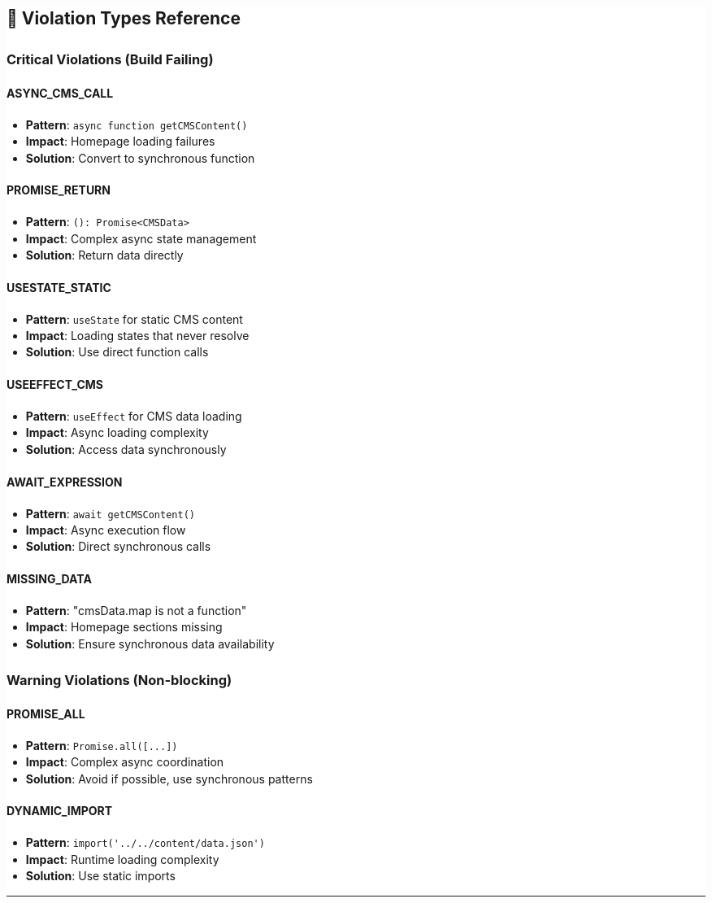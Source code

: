 
## 🎯 Violation Types Reference

### Critical Violations (Build Failing)

#### ASYNC_CMS_CALL

- **Pattern**: `async function getCMSContent()`
- **Impact**: Homepage loading failures
- **Solution**: Convert to synchronous function

#### PROMISE_RETURN

- **Pattern**: `(): Promise<CMSData>`
- **Impact**: Complex async state management
- **Solution**: Return data directly

#### USESTATE_STATIC

- **Pattern**: `useState` for static CMS content
- **Impact**: Loading states that never resolve
- **Solution**: Use direct function calls

#### USEEFFECT_CMS

- **Pattern**: `useEffect` for CMS data loading
- **Impact**: Async loading complexity
- **Solution**: Access data synchronously

#### AWAIT_EXPRESSION

- **Pattern**: `await getCMSContent()`
- **Impact**: Async execution flow
- **Solution**: Direct synchronous calls

#### MISSING_DATA

- **Pattern**: "cmsData.map is not a function"
- **Impact**: Homepage sections missing
- **Solution**: Ensure synchronous data availability

### Warning Violations (Non-blocking)

#### PROMISE_ALL

- **Pattern**: `Promise.all([...])`
- **Impact**: Complex async coordination
- **Solution**: Avoid if possible, use synchronous patterns

#### DYNAMIC_IMPORT

- **Pattern**: `import('../../content/data.json')`
- **Impact**: Runtime loading complexity
- **Solution**: Use static imports

---